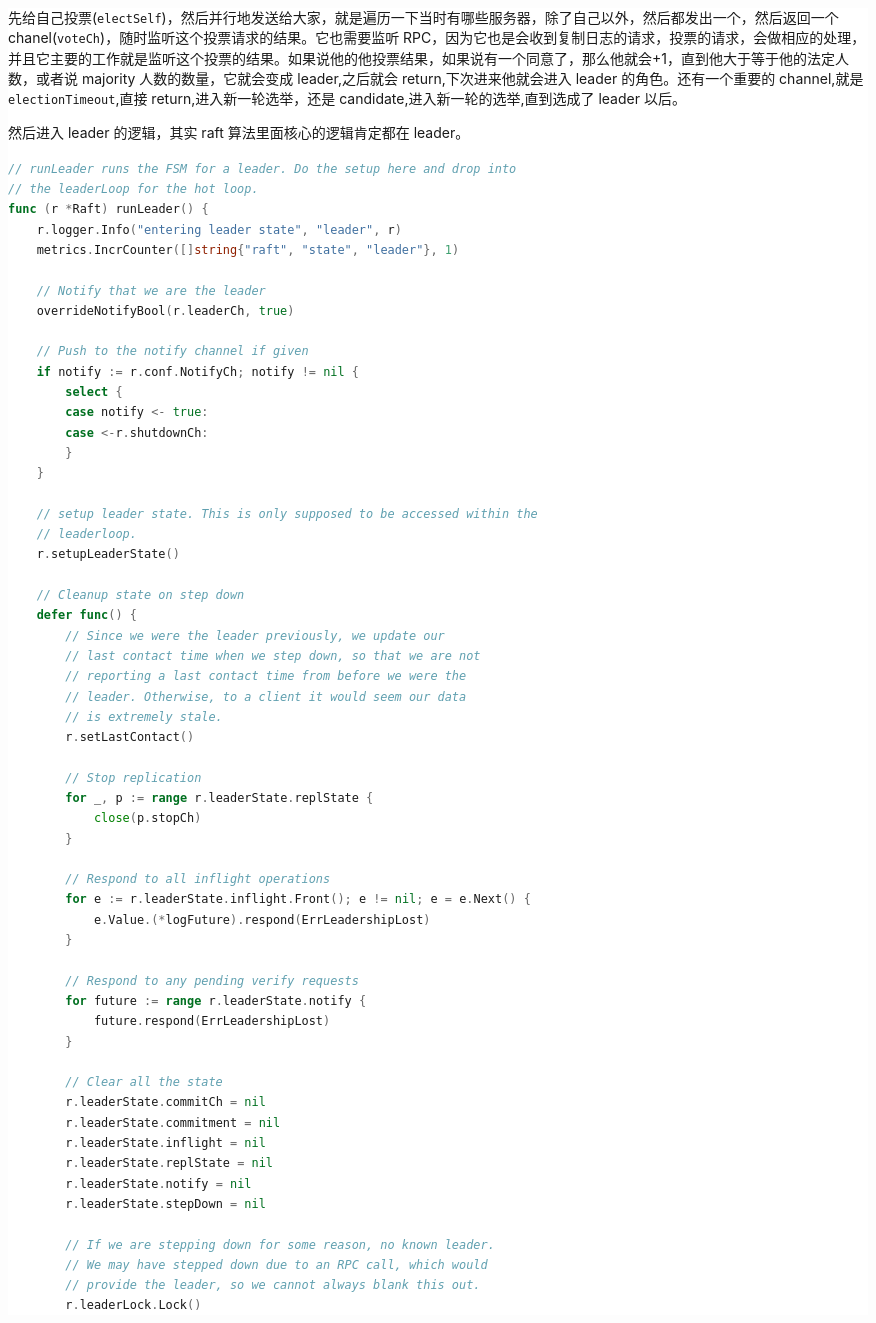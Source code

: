 先给自己投票(`electSelf`)，然后并行地发送给大家，就是遍历一下当时有哪些服务器，除了自己以外，然后都发出一个，然后返回一个 chanel(`voteCh`)，随时监听这个投票请求的结果。它也需要监听 RPC，因为它也是会收到复制日志的请求，投票的请求，会做相应的处理，并且它主要的工作就是监听这个投票的结果。如果说他的他投票结果，如果说有一个同意了，那么他就会+1，直到他大于等于他的法定人数，或者说 majority 人数的数量，它就会变成 leader,之后就会 return,下次进来他就会进入 leader 的角色。还有一个重要的 channel,就是 `electionTimeout`,直接 return,进入新一轮选举，还是 candidate,进入新一轮的选举,直到选成了 leader 以后。

然后进入 leader 的逻辑，其实 raft 算法里面核心的逻辑肯定都在 leader。

```go
// runLeader runs the FSM for a leader. Do the setup here and drop into
// the leaderLoop for the hot loop.
func (r *Raft) runLeader() {
	r.logger.Info("entering leader state", "leader", r)
	metrics.IncrCounter([]string{"raft", "state", "leader"}, 1)

	// Notify that we are the leader
	overrideNotifyBool(r.leaderCh, true)

	// Push to the notify channel if given
	if notify := r.conf.NotifyCh; notify != nil {
		select {
		case notify <- true:
		case <-r.shutdownCh:
		}
	}

	// setup leader state. This is only supposed to be accessed within the
	// leaderloop.
	r.setupLeaderState()

	// Cleanup state on step down
	defer func() {
		// Since we were the leader previously, we update our
		// last contact time when we step down, so that we are not
		// reporting a last contact time from before we were the
		// leader. Otherwise, to a client it would seem our data
		// is extremely stale.
		r.setLastContact()

		// Stop replication
		for _, p := range r.leaderState.replState {
			close(p.stopCh)
		}

		// Respond to all inflight operations
		for e := r.leaderState.inflight.Front(); e != nil; e = e.Next() {
			e.Value.(*logFuture).respond(ErrLeadershipLost)
		}

		// Respond to any pending verify requests
		for future := range r.leaderState.notify {
			future.respond(ErrLeadershipLost)
		}

		// Clear all the state
		r.leaderState.commitCh = nil
		r.leaderState.commitment = nil
		r.leaderState.inflight = nil
		r.leaderState.replState = nil
		r.leaderState.notify = nil
		r.leaderState.stepDown = nil

		// If we are stepping down for some reason, no known leader.
		// We may have stepped down due to an RPC call, which would
		// provide the leader, so we cannot always blank this out.
		r.leaderLock.Lock()
```